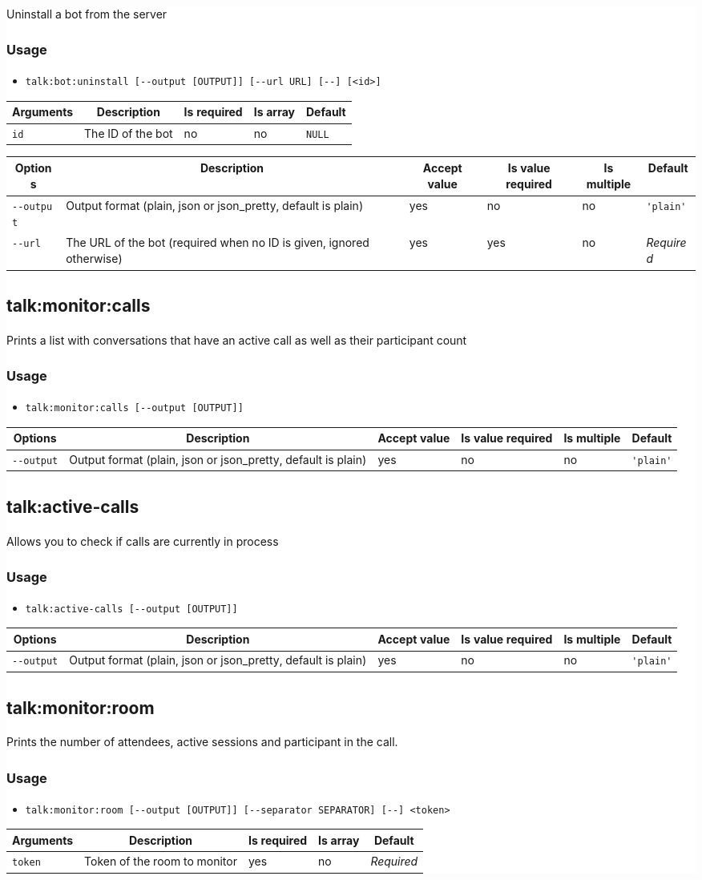 Uninstall a bot from the server

### Usage

* `talk:bot:uninstall [--output [OUTPUT]] [--url URL] [--] [<id>]`

| Arguments | Description | Is required | Is array | Default |
|---|---|---|---|---|
| `id` | The ID of the bot | no | no | `NULL` |

| Options | Description | Accept value | Is value required | Is multiple | Default |
|---|---|---|---|---|---|
| `--output` | Output format (plain, json or json_pretty, default is plain) | yes | no | no | `'plain'` |
| `--url` | The URL of the bot (required when no ID is given, ignored otherwise) | yes | yes | no | *Required* |

## talk:monitor:calls

Prints a list with conversations that have an active call as well as their participant count

### Usage

* `talk:monitor:calls [--output [OUTPUT]]`

| Options | Description | Accept value | Is value required | Is multiple | Default |
|---|---|---|---|---|---|
| `--output` | Output format (plain, json or json_pretty, default is plain) | yes | no | no | `'plain'` |

## talk:active-calls

Allows you to check if calls are currently in process

### Usage

* `talk:active-calls [--output [OUTPUT]]`

| Options | Description | Accept value | Is value required | Is multiple | Default |
|---|---|---|---|---|---|
| `--output` | Output format (plain, json or json_pretty, default is plain) | yes | no | no | `'plain'` |

## talk:monitor:room

Prints the number of attendees, active sessions and participant in the call.

### Usage

* `talk:monitor:room [--output [OUTPUT]] [--separator SEPARATOR] [--] <token>`

| Arguments | Description | Is required | Is array | Default |
|---|---|---|---|---|
| `token` | Token of the room to monitor | yes | no | *Required* |
